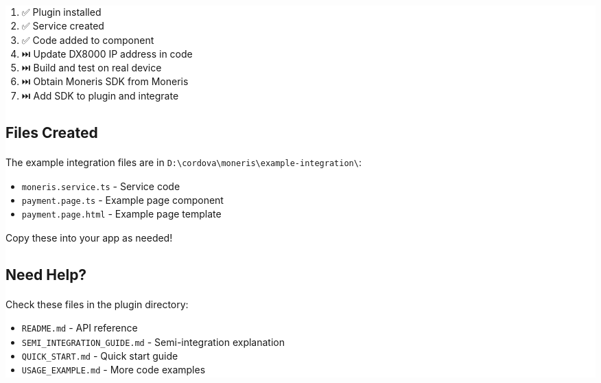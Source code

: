 1. ✅ Plugin installed
2. ✅ Service created
3. ✅ Code added to component
4. ⏭️ Update DX8000 IP address in code
5. ⏭️ Build and test on real device
6. ⏭️ Obtain Moneris SDK from Moneris
7. ⏭️ Add SDK to plugin and integrate

## Files Created

The example integration files are in `D:\cordova\moneris\example-integration\`:
- `moneris.service.ts` - Service code
- `payment.page.ts` - Example page component
- `payment.page.html` - Example page template

Copy these into your app as needed!

## Need Help?

Check these files in the plugin directory:
- `README.md` - API reference
- `SEMI_INTEGRATION_GUIDE.md` - Semi-integration explanation
- `QUICK_START.md` - Quick start guide
- `USAGE_EXAMPLE.md` - More code examples
